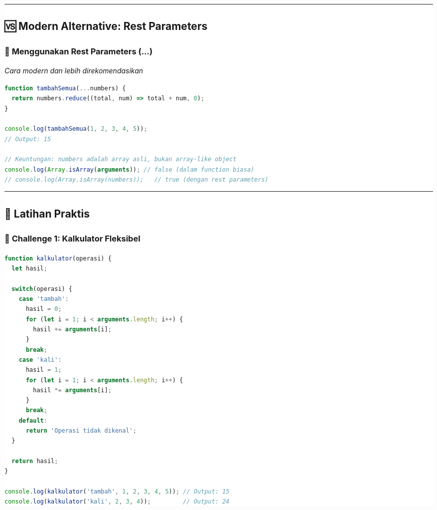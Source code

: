 
---

## 🆚 Modern Alternative: Rest Parameters

### 📝 **Menggunakan Rest Parameters (...)**
*Cara modern dan lebih direkomendasikan*

```javascript
function tambahSemua(...numbers) {
  return numbers.reduce((total, num) => total + num, 0);
}

console.log(tambahSemua(1, 2, 3, 4, 5)); 
// Output: 15

// Keuntungan: numbers adalah array asli, bukan array-like object
console.log(Array.isArray(arguments)); // false (dalam function biasa)
// console.log(Array.isArray(numbers));   // true (dengan rest parameters)
```

---

## 🎯 Latihan Praktis

### 🧮 **Challenge 1: Kalkulator Fleksibel**
```javascript
function kalkulator(operasi) {
  let hasil;
  
  switch(operasi) {
    case 'tambah':
      hasil = 0;
      for (let i = 1; i < arguments.length; i++) {
        hasil += arguments[i];
      }
      break;
    case 'kali':
      hasil = 1;
      for (let i = 1; i < arguments.length; i++) {
        hasil *= arguments[i];
      }
      break;
    default:
      return 'Operasi tidak dikenal';
  }
  
  return hasil;
}

console.log(kalkulator('tambah', 1, 2, 3, 4, 5)); // Output: 15
console.log(kalkulator('kali', 2, 3, 4));         // Output: 24
```
